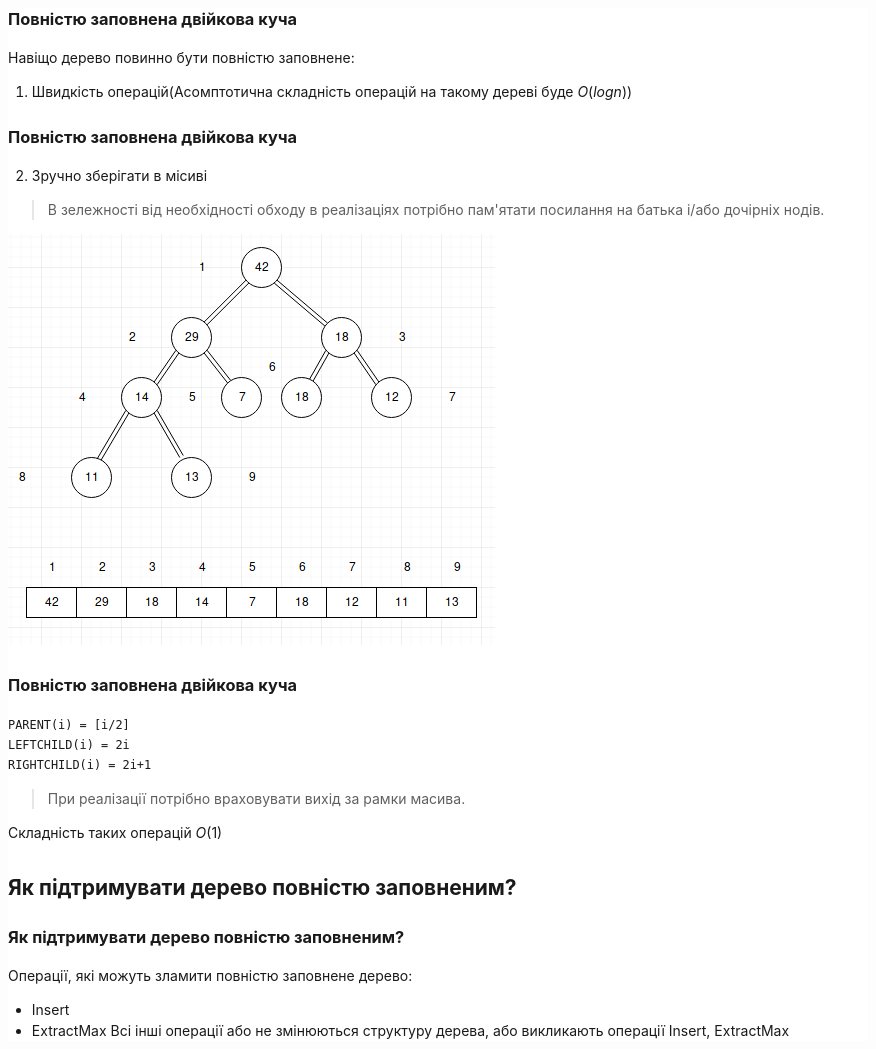 

### Повністю заповнена двійкова куча
Навіщо дерево повинно бути повністю заповнене:
1. Швидкість операцій(Асомптотична складність операцій на такому дереві буде $O(logn)$)


### Повністю заповнена двійкова куча
2. Зручно зберігати в місиві
> В зележності від необхідності обходу в реалізаціях потрібно пам'ятати посилання на батька і/або дочірніх нодів.

![](../resources/img/heap/img-14.png)


### Повністю заповнена двійкова куча
```
PARENT(i) = [i/2]
LEFTCHILD(i) = 2i
RIGHTCHILD(i) = 2i+1
```

> При реалізації потрібно враховувати вихід за рамки масива.

Складність таких операцій $O(1)$



## Як  підтримувати дерево повністю заповненим?


### Як  підтримувати дерево повністю заповненим?
Операції, які можуть зламити повністю заповнене дерево:
- Insert
- ExtractMax
Всі інші операції або не змінюються структуру дерева, або викликають операції Insert, ExtractMax
